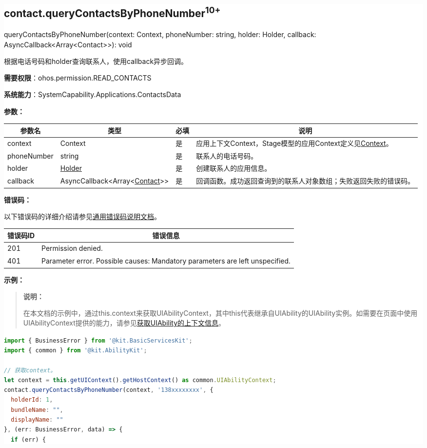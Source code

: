 ## contact.queryContactsByPhoneNumber<sup>10+</sup>

queryContactsByPhoneNumber(context: Context,  phoneNumber: string, holder: Holder, callback: AsyncCallback&lt;Array&lt;Contact&gt;&gt;): void

根据电话号码和holder查询联系人，使用callback异步回调。

**需要权限**：ohos.permission.READ_CONTACTS

**系统能力**：SystemCapability.Applications.ContactsData

**参数：**

| 参数名      | 类型                                                  | 必填 | 说明                                                         |
| ----------- | ----------------------------------------------------- | ---- | ------------------------------------------------------------ |
| context     | Context                                               | 是   | 应用上下文Context，Stage模型的应用Context定义见[Context](../apis-ability-kit/js-apis-inner-application-context.md)。 |
| phoneNumber | string                                                | 是   | 联系人的电话号码。                                           |
| holder      | [Holder](#holder)                                     | 是   | 创建联系人的应用信息。                                       |
| callback    | AsyncCallback&lt;Array&lt;[Contact](#contact)&gt;&gt; | 是   | 回调函数。成功返回查询到的联系人对象数组；失败返回失败的错误码。 |

**错误码：**

以下错误码的详细介绍请参见[通用错误码说明文档](../errorcode-universal.md)。

| 错误码ID | 错误信息           |
| -------- | ------------------ |
| 201      | Permission denied. |
| 401      | Parameter error. Possible causes: Mandatory parameters are left unspecified.  |

**示例：**

>**说明：**
>
>在本文档的示例中，通过this.context来获取UIAbilityContext，其中this代表继承自UIAbility的UIAbility实例。如需要在页面中使用UIAbilityContext提供的能力，请参见[获取UIAbility的上下文信息](../../application-models/uiability-usage.md#获取uiability的上下文信息)。

  
  ```js
  import { BusinessError } from '@kit.BasicServicesKit';
  import { common } from '@kit.AbilityKit';

  // 获取context。
  let context = this.getUIContext().getHostContext() as common.UIAbilityContext;
  contact.queryContactsByPhoneNumber(context, '138xxxxxxxx', {
    holderId: 1,
    bundleName: "",
    displayName: ""
  }, (err: BusinessError, data) => {
    if (err) {
